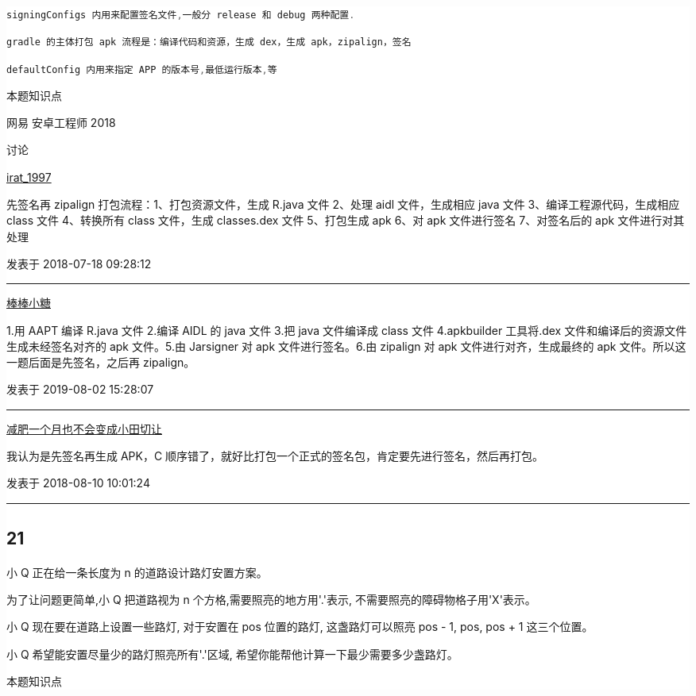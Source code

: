 ```cpp
signingConfigs 内用来配置签名文件,一般分 release 和 debug 两种配置.
```

```cpp
gradle 的主体打包 apk 流程是：编译代码和资源，生成 dex，生成 apk，zipalign，签名
```

```cpp
defaultConfig 内用来指定 APP 的版本号,最低运行版本,等
```

本题知识点

网易 安卓工程师 2018

讨论

[irat_1997](https://www.nowcoder.com/profile/7402696)

先签名再 zipalign 打包流程：1、打包资源文件，生成 R.java 文件 2、处理 aidl 文件，生成相应 java 文件
3、编译工程源代码，生成相应 class 文件
4、转换所有 class 文件，生成 classes.dex 文件
5、打包生成 apk
6、对 apk 文件进行签名
7、对签名后的 apk 文件进行对其处理

发表于 2018-07-18 09:28:12

* * *

[棒棒小糖](https://www.nowcoder.com/profile/321838913)

1.用 AAPT 编译 R.java 文件
2.编译 AIDL 的 java 文件
3.把 java 文件编译成 class 文件
4.apkbuilder 工具将.dex 文件和编译后的资源文件生成未经签名对齐的 apk 文件。5.由 Jarsigner 对 apk 文件进行签名。6.由 zipalign 对 apk 文件进行对齐，生成最终的 apk 文件。所以这一题后面是先签名，之后再 zipalign。

发表于 2019-08-02 15:28:07

* * *

[减肥一个月也不会变成小田切让](https://www.nowcoder.com/profile/7662098)

我认为是先签名再生成 APK，C 顺序错了，就好比打包一个正式的签名包，肯定要先进行签名，然后再打包。

发表于 2018-08-10 10:01:24

* * *

## 21

小 Q 正在给一条长度为 n 的道路设计路灯安置方案。

为了让问题更简单,小 Q 把道路视为 n 个方格,需要照亮的地方用'.'表示, 不需要照亮的障碍物格子用'X'表示。

小 Q 现在要在道路上设置一些路灯, 对于安置在 pos 位置的路灯, 这盏路灯可以照亮 pos - 1, pos, pos + 1 这三个位置。

小 Q 希望能安置尽量少的路灯照亮所有'.'区域, 希望你能帮他计算一下最少需要多少盏路灯。

本题知识点
